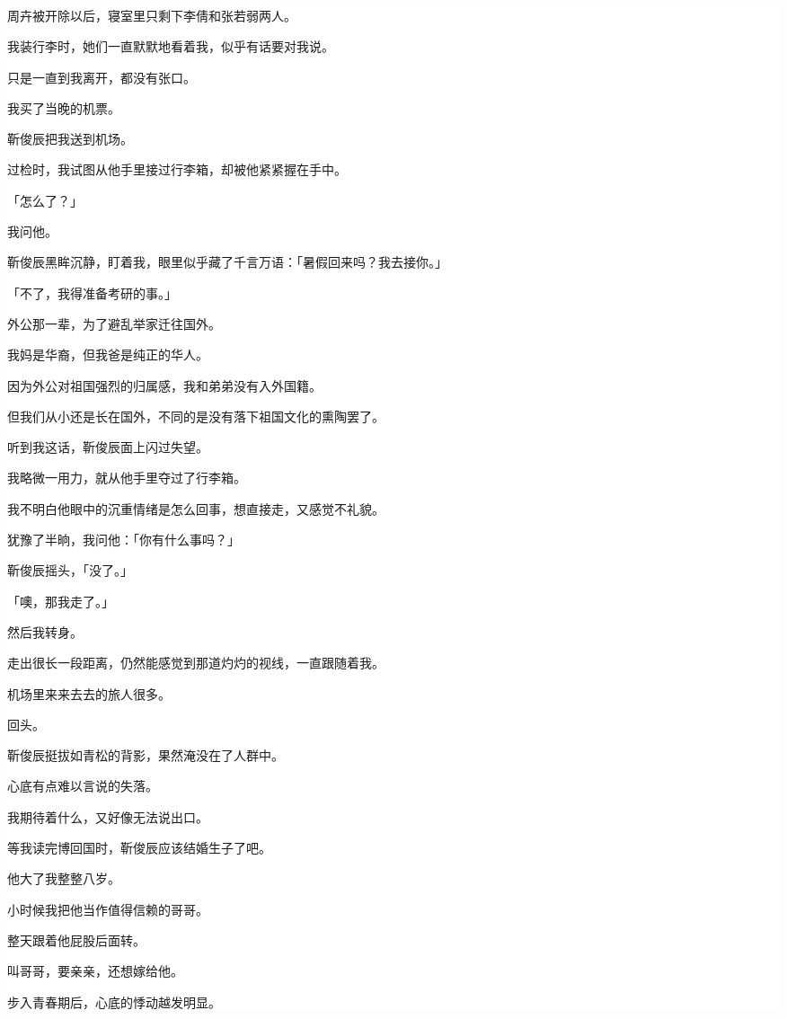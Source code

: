 周卉被开除以后，寝室里只剩下李倩和张若弱两人。

我装行李时，她们一直默默地看着我，似乎有话要对我说。

只是一直到我离开，都没有张口。

我买了当晚的机票。

靳俊辰把我送到机场。

过检时，我试图从他手里接过行李箱，却被他紧紧握在手中。

「怎么了？」

我问他。

靳俊辰黑眸沉静，盯着我，眼里似乎藏了千言万语：「暑假回来吗？我去接你。」

「不了，我得准备考研的事。」

外公那一辈，为了避乱举家迁往国外。

我妈是华裔，但我爸是纯正的华人。

因为外公对祖国强烈的归属感，我和弟弟没有入外国籍。

但我们从小还是长在国外，不同的是没有落下祖国文化的熏陶罢了。

听到我这话，靳俊辰面上闪过失望。

我略微一用力，就从他手里夺过了行李箱。

我不明白他眼中的沉重情绪是怎么回事，想直接走，又感觉不礼貌。

犹豫了半晌，我问他：「你有什么事吗？」

靳俊辰摇头，「没了。」

「噢，那我走了。」

然后我转身。

走出很长一段距离，仍然能感觉到那道灼灼的视线，一直跟随着我。

机场里来来去去的旅人很多。

回头。

靳俊辰挺拔如青松的背影，果然淹没在了人群中。

心底有点难以言说的失落。

我期待着什么，又好像无法说出口。

等我读完博回国时，靳俊辰应该结婚生子了吧。

他大了我整整八岁。

小时候我把他当作值得信赖的哥哥。

整天跟着他屁股后面转。

叫哥哥，要亲亲，还想嫁给他。

步入青春期后，心底的悸动越发明显。

